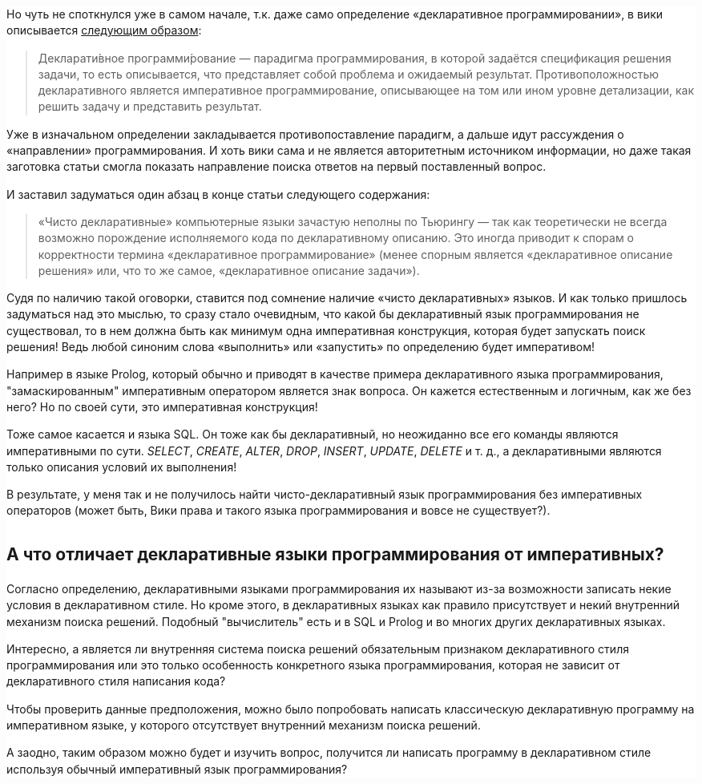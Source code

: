 Но чуть не споткнулся уже в самом начале, т.к. даже само определение «декларативное программировании», в вики описывается [следующим образом](https://ru.wikipedia.org/wiki/Декларативное_программирование):
>Декларати́вное программи́рование — парадигма программирования, в которой задаётся спецификация решения задачи, то есть описывается, что представляет собой проблема и ожидаемый результат. Противоположностью декларативного является императивное программирование, описывающее на том или ином уровне детализации, как решить задачу и представить результат. 


Уже в изначальном определении закладывается противопоставление парадигм, а дальше идут рассуждения о «направлении» программирования. 
И хоть вики сама и не является авторитетным источником информации, но даже такая заготовка статьи смогла показать направление поиска ответов на первый поставленный вопрос.

И заставил задуматься один абзац в конце статьи следующего содержания:
> «Чисто декларативные» компьютерные языки зачастую неполны по Тьюрингу — так как теоретически не всегда возможно порождение исполняемого кода по декларативному описанию. 
> Это иногда приводит к спорам о корректности термина «декларативное программирование» (менее спорным является «декларативное описание решения» или, что то же самое, «декларативное описание задачи»).

Судя по наличию такой оговорки, ставится под сомнение наличие «чисто декларативных» языков. 
И как только пришлось задуматься над это мыслью, то сразу стало очевидным, что какой бы декларативный язык программирования не существовал, 
то в нем должна быть как минимум одна императивная конструкция, которая будет запускать поиск решения! 
Ведь любой синоним слова «выполнить» или «запустить» по определению будет императивом!

Например в языке Prolog, который обычно и приводят в качестве примера декларативного языка программирования, "замаскированным" императивным оператором является знак вопроса. 
Он кажется естественным и логичным, как же без него? Но по своей сути, это императивная конструкция!

Тоже самое касается и языка SQL. Он тоже как бы декларативный, но неожиданно все его команды являются императивными по сути. _SELECT_, _CREATE_, _ALTER_, _DROP_, _INSERT_, _UPDATE_, _DELETE_ и т. д., а декларативными являются только описания условий их выполнения!

В результате, у меня так и не получилось найти чисто-декларативный язык программирования без императивных операторов (может быть, Вики права и такого языка программирования и вовсе не существует?).

## А что отличает декларативные языки программирования от императивных?
Согласно определению, декларативными языками программирования их называют из-за возможности записать некие условия в декларативном стиле. 
Но кроме этого, в декларативных языках как правило присутствует и некий внутренний механизм поиска решений. 
Подобный "вычислитель" есть и в SQL и  Prolog и во многих других декларативных языках.

Интересно, а является ли внутренняя система поиска решений обязательным признаком декларативного стиля программирования или это только особенность конкретного языка программирования, которая не зависит от декларативного стиля написания кода?

Чтобы проверить данные предположения, можно было попробовать написать классическую декларативную программу на императивном языке, у которого отсутствует внутренний механизм поиска решений.

А заодно, таким образом можно будет и изучить вопрос, получится ли написать программу в декларативном стиле используя обычный императивный язык программирования?

